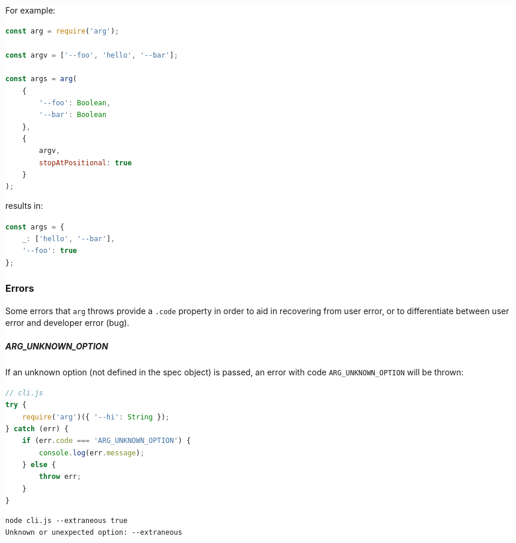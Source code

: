 For example:

```javascript
const arg = require('arg');

const argv = ['--foo', 'hello', '--bar'];

const args = arg(
	{
		'--foo': Boolean,
		'--bar': Boolean
	},
	{
		argv,
		stopAtPositional: true
	}
);
```

results in:

```javascript
const args = {
	_: ['hello', '--bar'],
	'--foo': true
};
```

### Errors

Some errors that `arg` throws provide a `.code` property in order to aid in recovering from user error, or to
differentiate between user error and developer error (bug).

##### ARG_UNKNOWN_OPTION

If an unknown option (not defined in the spec object) is passed, an error with code `ARG_UNKNOWN_OPTION` will be thrown:

```js
// cli.js
try {
	require('arg')({ '--hi': String });
} catch (err) {
	if (err.code === 'ARG_UNKNOWN_OPTION') {
		console.log(err.message);
	} else {
		throw err;
	}
}
```

```shell
node cli.js --extraneous true
Unknown or unexpected option: --extraneous
```
